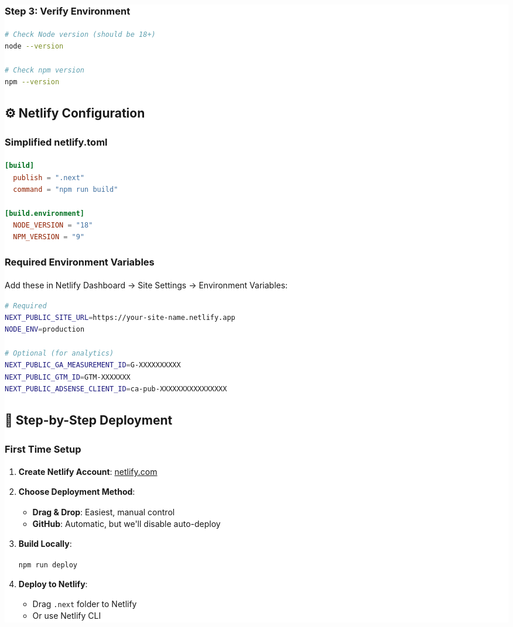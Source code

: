 ### **Step 3: Verify Environment**
```bash
# Check Node version (should be 18+)
node --version

# Check npm version
npm --version
```

## ⚙️ Netlify Configuration

### **Simplified netlify.toml**
```toml
[build]
  publish = ".next"
  command = "npm run build"

[build.environment]
  NODE_VERSION = "18"
  NPM_VERSION = "9"
```

### **Required Environment Variables**
Add these in Netlify Dashboard → Site Settings → Environment Variables:

```bash
# Required
NEXT_PUBLIC_SITE_URL=https://your-site-name.netlify.app
NODE_ENV=production

# Optional (for analytics)
NEXT_PUBLIC_GA_MEASUREMENT_ID=G-XXXXXXXXXX
NEXT_PUBLIC_GTM_ID=GTM-XXXXXXX
NEXT_PUBLIC_ADSENSE_CLIENT_ID=ca-pub-XXXXXXXXXXXXXXXX
```

## 🎯 Step-by-Step Deployment

### **First Time Setup**

1. **Create Netlify Account**: [netlify.com](https://netlify.com)

2. **Choose Deployment Method**:
   - **Drag & Drop**: Easiest, manual control
   - **GitHub**: Automatic, but we'll disable auto-deploy

3. **Build Locally**:
   ```bash
   npm run deploy
   ```

4. **Deploy to Netlify**:
   - Drag `.next` folder to Netlify
   - Or use Netlify CLI
